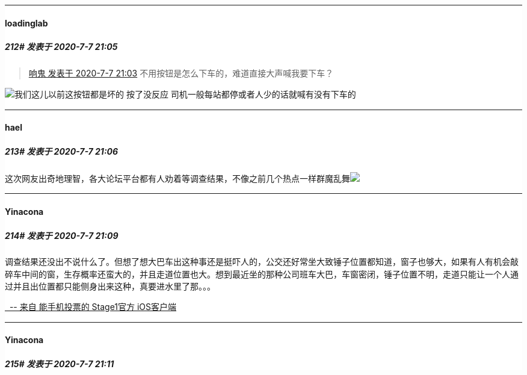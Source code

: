 





*****

####  loadinglab  
##### 212#       发表于 2020-7-7 21:05



<blockquote><a href="httphttps://bbs.saraba1st.com/2b/forum.php?mod=redirect&amp;goto=findpost&amp;pid=48108401&amp;ptid=1946369" target="_blank">响鬼 发表于 2020-7-7 21:03</a>
不用按钮是怎么下车的，难道直接大声喊我要下车？</blockquote>
<img src="https://static.saraba1st.com/image/smiley/face2017/067.png" referrerpolicy="no-referrer">我们这儿以前这按钮都是坏的 按了没反应 
司机一般每站都停或者人少的话就喊有没有下车的







*****

####  hael  
##### 213#       发表于 2020-7-7 21:06




这次网友出奇地理智，各大论坛平台都有人劝着等调查结果，不像之前几个热点一样群魔乱舞<img src="https://static.saraba1st.com/image/smiley/face2017/001.png" referrerpolicy="no-referrer">







*****

####  Yinacona  
##### 214#       发表于 2020-7-7 21:09




调查结果还没出不说什么了。但想了想大巴车出这种事还是挺吓人的，公交还好常坐大致锤子位置都知道，窗子也够大，如果有人有机会敲碎车中间的窗，生存概率还蛮大的，并且走道位置也大。想到最近坐的那种公司班车大巴，车窗密闭，锤子位置不明，走道只能让一个人通过并且出位置都只能侧身出来这种，真要进水里了那。。。

[  -- 来自 能手机投票的 Stage1官方 iOS客户端](https://itunes.apple.com/fi/app/saraba1st/id1221237470?mt=8)







*****

####  Yinacona  
##### 215#       发表于 2020-7-7 21:11


